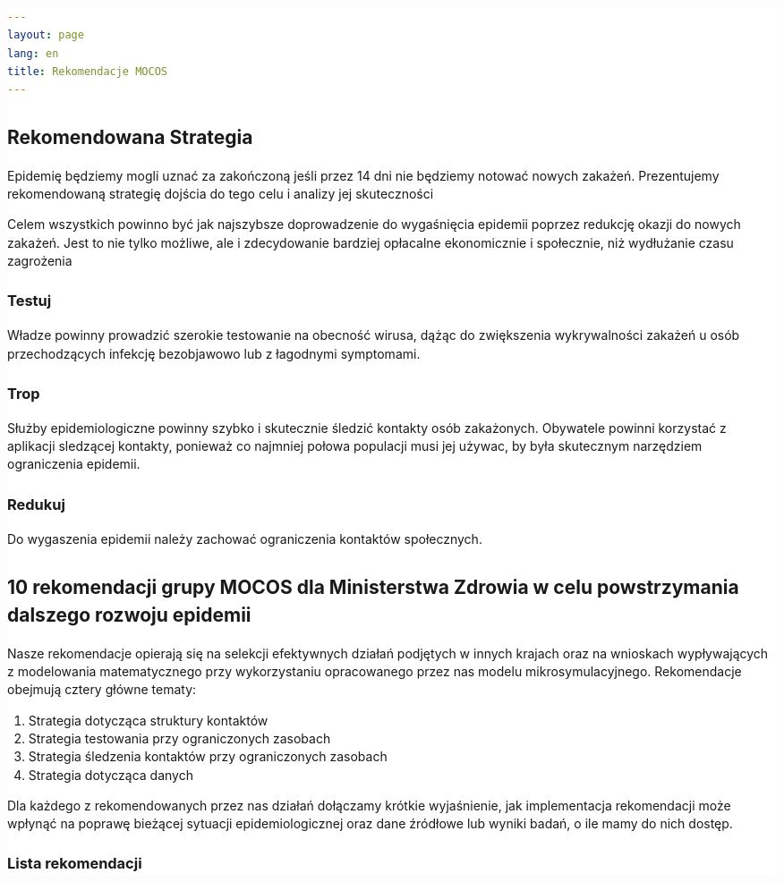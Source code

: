 ```yaml
---
layout: page
lang: en
title: Rekomendacje MOCOS
---
```


## Rekomendowana Strategia

Epidemię będziemy mogli uznać za zakończoną jeśli przez 14 dni nie będziemy notować nowych zakażeń. Prezentujemy rekomendowaną strategię dojścia do tego celu i analizy jej skuteczności

Celem wszystkich powinno być jak najszybsze doprowadzenie do wygaśnięcia epidemii poprzez redukcję okazji do nowych zakażeń. Jest to nie tylko możliwe, ale i zdecydowanie bardziej opłacalne ekonomicznie i społecznie, niż wydłużanie czasu zagrożenia

<div class="row">
	<div class="4u 12u$(small)">
		<h3>Testuj</h3>
		<p>Władze powinny prowadzić szerokie testowanie na obecność wirusa, dążąc do zwiększenia wykrywalności zakażeń u osób przechodzących infekcję bezobjawowo lub z łagodnymi symptomami.</p>
	</div>
	<div class="4u$ 12u$(small)">
		<h3>Trop</h3>
		<p>Służby epidemiologiczne powinny szybko i skutecznie śledzić kontakty osób zakażonych. Obywatele powinni korzystać z aplikacji sledzącej kontakty, ponieważ co najmniej połowa populacji musi jej używac, by była skutecznym narzędziem ograniczenia epidemii.</p>
    </div>
	<div class="4u$ 12u$(medium)">
		<h3>Redukuj</h3>
		<p>Do wygaszenia epidemii należy zachować ograniczenia kontaktów społecznych.</p>
	</div>
</div>



## 10 rekomendacji grupy MOCOS dla Ministerstwa Zdrowia w celu powstrzymania dalszego rozwoju epidemii

Nasze rekomendacje opierają się na selekcji efektywnych działań podjętych w innych krajach oraz na wnioskach wypływających z modelowania matematycznego przy wykorzystaniu opracowanego przez nas modelu mikrosymulacyjnego. Rekomendacje obejmują cztery główne tematy:

1. Strategia dotycząca struktury kontaktów
2. Strategia testowania przy ograniczonych zasobach
3. Strategia śledzenia kontaktów przy ograniczonych zasobach
4. Strategia dotycząca danych

Dla każdego z rekomendowanych przez nas działań dołączamy krótkie wyjaśnienie, jak implementacja rekomendacji może wpłynąć na poprawę bieżącej sytuacji epidemiologicznej oraz dane źródłowe lub wyniki badań, o ile mamy do nich dostęp.

### Lista rekomendacji
